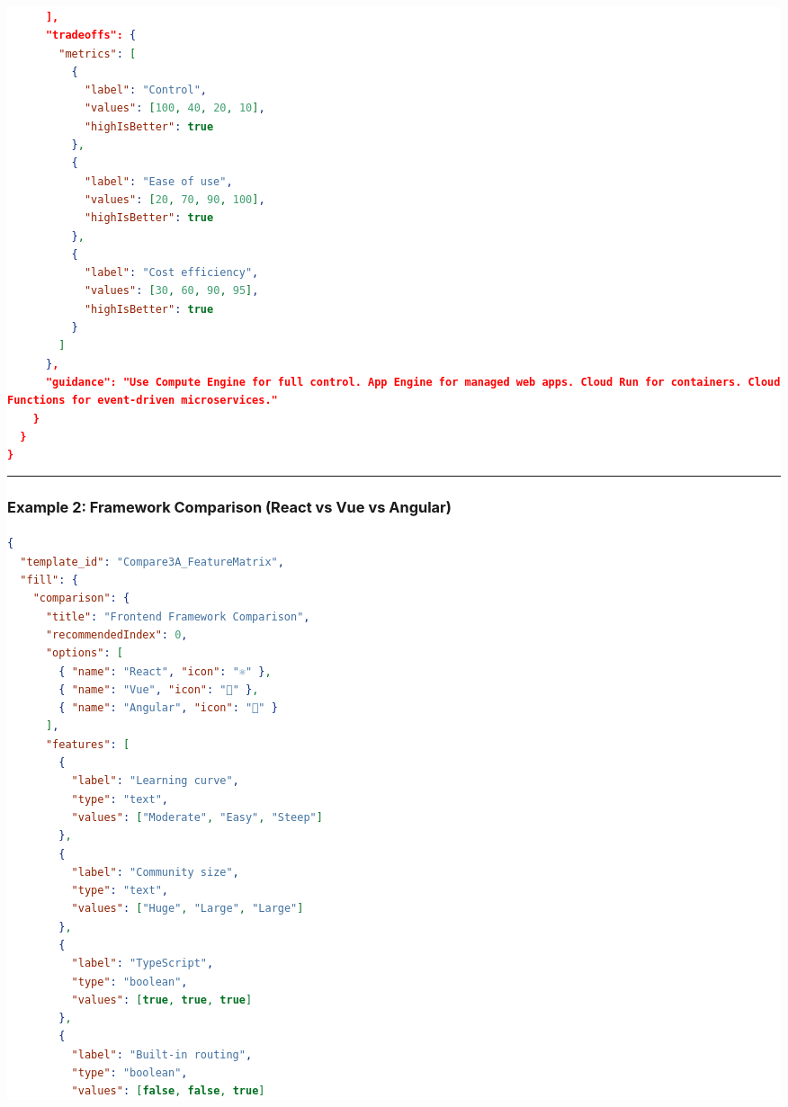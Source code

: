 ```json
      ],
      "tradeoffs": {
        "metrics": [
          {
            "label": "Control",
            "values": [100, 40, 20, 10],
            "highIsBetter": true
          },
          {
            "label": "Ease of use",
            "values": [20, 70, 90, 100],
            "highIsBetter": true
          },
          {
            "label": "Cost efficiency",
            "values": [30, 60, 90, 95],
            "highIsBetter": true
          }
        ]
      },
      "guidance": "Use Compute Engine for full control. App Engine for managed web apps. Cloud Run for containers. Cloud Functions for event-driven microservices."
    }
  }
}
```

---

### Example 2: Framework Comparison (React vs Vue vs Angular)

```json
{
  "template_id": "Compare3A_FeatureMatrix",
  "fill": {
    "comparison": {
      "title": "Frontend Framework Comparison",
      "recommendedIndex": 0,
      "options": [
        { "name": "React", "icon": "⚛️" },
        { "name": "Vue", "icon": "💚" },
        { "name": "Angular", "icon": "🔺" }
      ],
      "features": [
        {
          "label": "Learning curve",
          "type": "text",
          "values": ["Moderate", "Easy", "Steep"]
        },
        {
          "label": "Community size",
          "type": "text",
          "values": ["Huge", "Large", "Large"]
        },
        {
          "label": "TypeScript",
          "type": "boolean",
          "values": [true, true, true]
        },
        {
          "label": "Built-in routing",
          "type": "boolean",
          "values": [false, false, true]
```